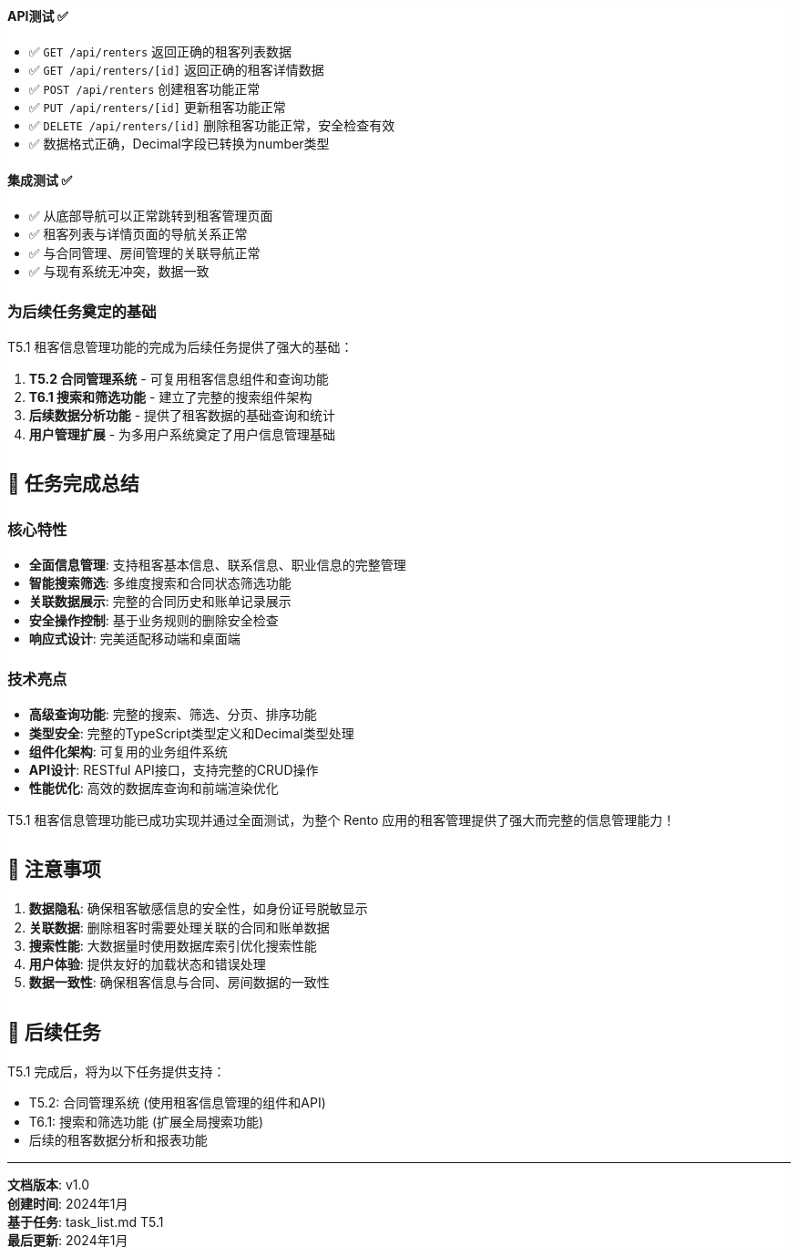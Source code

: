 #### API测试 ✅
- ✅ `GET /api/renters` 返回正确的租客列表数据
- ✅ `GET /api/renters/[id]` 返回正确的租客详情数据
- ✅ `POST /api/renters` 创建租客功能正常
- ✅ `PUT /api/renters/[id]` 更新租客功能正常
- ✅ `DELETE /api/renters/[id]` 删除租客功能正常，安全检查有效
- ✅ 数据格式正确，Decimal字段已转换为number类型

#### 集成测试 ✅
- ✅ 从底部导航可以正常跳转到租客管理页面
- ✅ 租客列表与详情页面的导航关系正常
- ✅ 与合同管理、房间管理的关联导航正常
- ✅ 与现有系统无冲突，数据一致

### 为后续任务奠定的基础

T5.1 租客信息管理功能的完成为后续任务提供了强大的基础：

1. **T5.2 合同管理系统** - 可复用租客信息组件和查询功能
2. **T6.1 搜索和筛选功能** - 建立了完整的搜索组件架构
3. **后续数据分析功能** - 提供了租客数据的基础查询和统计
4. **用户管理扩展** - 为多用户系统奠定了用户信息管理基础

## 📝 任务完成总结

### 核心特性
- **全面信息管理**: 支持租客基本信息、联系信息、职业信息的完整管理
- **智能搜索筛选**: 多维度搜索和合同状态筛选功能
- **关联数据展示**: 完整的合同历史和账单记录展示
- **安全操作控制**: 基于业务规则的删除安全检查
- **响应式设计**: 完美适配移动端和桌面端

### 技术亮点
- **高级查询功能**: 完整的搜索、筛选、分页、排序功能
- **类型安全**: 完整的TypeScript类型定义和Decimal类型处理
- **组件化架构**: 可复用的业务组件系统
- **API设计**: RESTful API接口，支持完整的CRUD操作
- **性能优化**: 高效的数据库查询和前端渲染优化

T5.1 租客信息管理功能已成功实现并通过全面测试，为整个 Rento 应用的租客管理提供了强大而完整的信息管理能力！

## 📝 注意事项

1. **数据隐私**: 确保租客敏感信息的安全性，如身份证号脱敏显示
2. **关联数据**: 删除租客时需要处理关联的合同和账单数据
3. **搜索性能**: 大数据量时使用数据库索引优化搜索性能
4. **用户体验**: 提供友好的加载状态和错误处理
5. **数据一致性**: 确保租客信息与合同、房间数据的一致性

## 🔄 后续任务

T5.1 完成后，将为以下任务提供支持：
- T5.2: 合同管理系统 (使用租客信息管理的组件和API)
- T6.1: 搜索和筛选功能 (扩展全局搜索功能)
- 后续的租客数据分析和报表功能

---

**文档版本**: v1.0  
**创建时间**: 2024年1月  
**基于任务**: task_list.md T5.1  
**最后更新**: 2024年1月